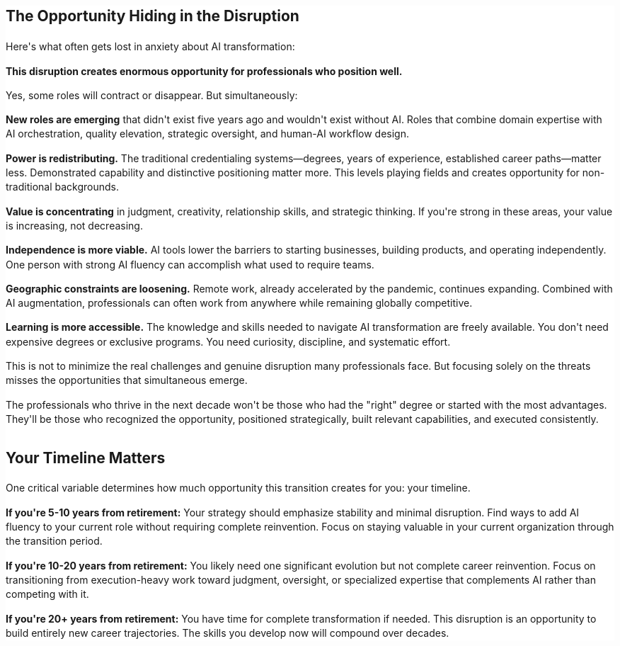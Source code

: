## The Opportunity Hiding in the Disruption

Here's what often gets lost in anxiety about AI transformation:

**This disruption creates enormous opportunity for professionals who position well.**

Yes, some roles will contract or disappear. But simultaneously:

**New roles are emerging** that didn't exist five years ago and wouldn't exist without AI. Roles that combine domain expertise with AI orchestration, quality elevation, strategic oversight, and human-AI workflow design.

**Power is redistributing.** The traditional credentialing systems—degrees, years of experience, established career paths—matter less. Demonstrated capability and distinctive positioning matter more. This levels playing fields and creates opportunity for non-traditional backgrounds.

**Value is concentrating** in judgment, creativity, relationship skills, and strategic thinking. If you're strong in these areas, your value is increasing, not decreasing.

**Independence is more viable.** AI tools lower the barriers to starting businesses, building products, and operating independently. One person with strong AI fluency can accomplish what used to require teams.

**Geographic constraints are loosening.** Remote work, already accelerated by the pandemic, continues expanding. Combined with AI augmentation, professionals can often work from anywhere while remaining globally competitive.

**Learning is more accessible.** The knowledge and skills needed to navigate AI transformation are freely available. You don't need expensive degrees or exclusive programs. You need curiosity, discipline, and systematic effort.

This is not to minimize the real challenges and genuine disruption many professionals face. But focusing solely on the threats misses the opportunities that simultaneous emerge.

The professionals who thrive in the next decade won't be those who had the "right" degree or started with the most advantages. They'll be those who recognized the opportunity, positioned strategically, built relevant capabilities, and executed consistently.

## Your Timeline Matters

One critical variable determines how much opportunity this transition creates for you: your timeline.

**If you're 5-10 years from retirement:**
Your strategy should emphasize stability and minimal disruption. Find ways to add AI fluency to your current role without requiring complete reinvention. Focus on staying valuable in your current organization through the transition period.

**If you're 10-20 years from retirement:**
You likely need one significant evolution but not complete career reinvention. Focus on transitioning from execution-heavy work toward judgment, oversight, or specialized expertise that complements AI rather than competing with it.

**If you're 20+ years from retirement:**
You have time for complete transformation if needed. This disruption is an opportunity to build entirely new career trajectories. The skills you develop now will compound over decades.
